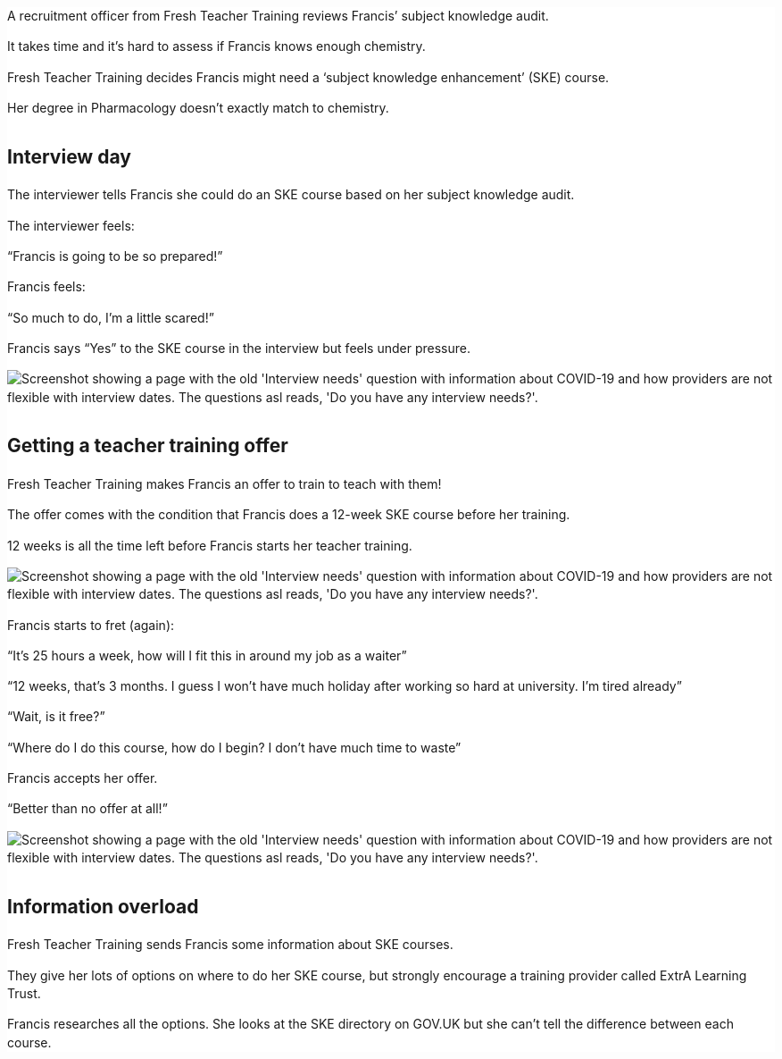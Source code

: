 A recruitment officer from Fresh Teacher Training reviews Francis’ subject knowledge audit.  

It takes time and it’s hard to assess if Francis knows enough chemistry.

Fresh Teacher Training decides Francis might need a ‘subject knowledge enhancement’ (SKE) course.

Her degree in Pharmacology doesn’t exactly match to chemistry.

## Interview day

The interviewer tells Francis she could do an SKE course based on her subject knowledge audit.

The interviewer feels:  

“Francis is going to be so prepared!”  

Francis feels:  

“So much to do, I’m a little scared!”

Francis says “Yes” to the SKE course in the interview but feels under pressure.

![Screenshot showing a page with the old 'Interview needs' question with information about COVID-19 and how providers are not flexible with interview dates. The questions asl reads, 'Do you have any interview needs?'.](interview.png)

## Getting a teacher training offer

Fresh Teacher Training makes Francis an offer to train to teach with them!  

The offer comes with the condition that Francis does a 12-week SKE course before her training. 

12 weeks is all the time left before Francis starts her teacher training.

![Screenshot showing a page with the old 'Interview needs' question with information about COVID-19 and how providers are not flexible with interview dates. The questions asl reads, 'Do you have any interview needs?'.](offer-received.png)

Francis starts to fret (again):  

“It’s 25 hours a week, how will I fit this in around my job as a waiter”  

“12 weeks, that’s 3 months. I guess I won’t have much holiday after working so hard at university. I’m tired already”  

“Wait, is it free?”  

“Where do I do this course, how do I begin? I don’t have much time to waste”

Francis accepts her offer.  

“Better than no offer at all!”

![Screenshot showing a page with the old 'Interview needs' question with information about COVID-19 and how providers are not flexible with interview dates. The questions asl reads, 'Do you have any interview needs?'.](accept-offer.png)

## Information overload

Fresh Teacher Training sends Francis some information about SKE courses.  

They give her lots of options on where to do her SKE course, but strongly encourage a training provider called ExtrA Learning Trust.

Francis researches all the options. She looks at the SKE directory on GOV.UK but she can’t tell the difference between each course.  
